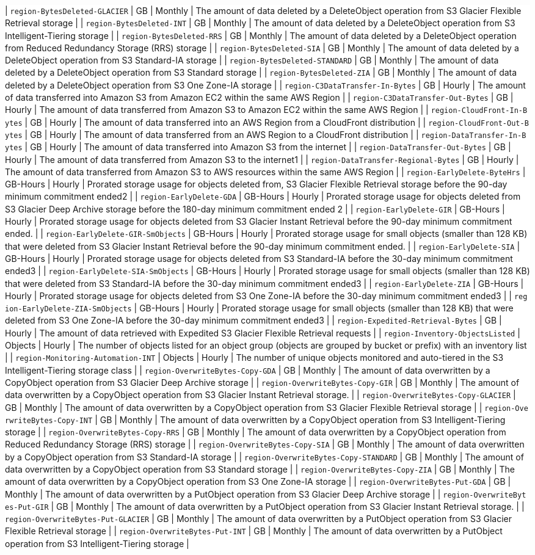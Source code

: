 |  `region-BytesDeleted-GLACIER`  |  GB  |  Monthly  |  The amount of data deleted by a DeleteObject operation from S3 Glacier Flexible Retrieval storage  | 
|  `region-BytesDeleted-INT`  |  GB  |  Monthly  |  The amount of data deleted by a DeleteObject operation from S3 Intelligent\-Tiering storage  | 
|  `region-BytesDeleted-RRS`  |  GB  |  Monthly  |  The amount of data deleted by a DeleteObject operation from Reduced Redundancy Storage \(RRS\) storage  | 
|  `region-BytesDeleted-SIA`  |  GB  |  Monthly  |  The amount of data deleted by a DeleteObject operation from S3 Standard\-IA storage  | 
|  `region-BytesDeleted-STANDARD`  |  GB  |  Monthly  |  The amount of data deleted by a DeleteObject operation from S3 Standard storage  | 
|  `region-BytesDeleted-ZIA`  |  GB  |  Monthly  |  The amount of data deleted by a DeleteObject operation from S3 One Zone\-IA storage  | 
|  `region-C3DataTransfer-In-Bytes`  |  GB  |  Hourly  |  The amount of data transferred into Amazon S3 from Amazon EC2 within the same AWS Region  | 
|  `region-C3DataTransfer-Out-Bytes`  |  GB  |  Hourly  |  The amount of data transferred from Amazon S3 to Amazon EC2 within the same AWS Region  | 
|  `region-CloudFront-In-Bytes`  |  GB  |  Hourly  |  The amount of data transferred into an AWS Region from a CloudFront distribution  | 
|  `region-CloudFront-Out-Bytes`  |  GB  |  Hourly  |  The amount of data transferred from an AWS Region to a CloudFront distribution  | 
|  `region-DataTransfer-In-Bytes`  |  GB  |  Hourly  |  The amount of data transferred into Amazon S3 from the internet  | 
|  `region-DataTransfer-Out-Bytes`  |  GB  |  Hourly  |  The amount of data transferred from Amazon S3 to the internet1  | 
|  `region-DataTransfer-Regional-Bytes`  |  GB  |  Hourly  |  The amount of data transferred from Amazon S3 to AWS resources within the same AWS Region  | 
|  `region-EarlyDelete-ByteHrs`  |  GB\-Hours  |  Hourly  |  Prorated storage usage for objects deleted from, S3 Glacier Flexible Retrieval storage before the 90\-day minimum commitment ended2  | 
|  `region-EarlyDelete-GDA`  |  GB\-Hours  |  Hourly  |  Prorated storage usage for objects deleted from S3 Glacier Deep Archive storage before the 180\-day minimum commitment ended 2  | 
|  `region-EarlyDelete-GIR`  |  GB\-Hours  |  Hourly  |  Prorated storage usage for objects deleted from S3 Glacier Instant Retrieval before the 90\-day minimum commitment ended\.  | 
|  `region-EarlyDelete-GIR-SmObjects`  |  GB\-Hours  |  Hourly  |  Prorated storage usage for small objects \(smaller than 128 KB\) that were deleted from S3 Glacier Instant Retrieval before the 90\-day minimum commitment ended\.  | 
|  `region-EarlyDelete-SIA`  |  GB\-Hours  |  Hourly  |  Prorated storage usage for objects deleted from S3 Standard\-IA before the 30\-day minimum commitment ended3  | 
|  `region-EarlyDelete-SIA-SmObjects`  |  GB\-Hours  |  Hourly  |  Prorated storage usage for small objects \(smaller than 128 KB\) that were deleted from S3 Standard\-IA before the 30\-day minimum commitment ended3  | 
|  `region-EarlyDelete-ZIA`  |  GB\-Hours  |  Hourly  |  Prorated storage usage for objects deleted from S3 One Zone\-IA before the 30\-day minimum commitment ended3  | 
|  `region-EarlyDelete-ZIA-SmObjects`  |  GB\-Hours  |  Hourly  |  Prorated storage usage for small objects \(smaller than 128 KB\) that were deleted from S3 One Zone\-IA before the 30\-day minimum commitment ended3  | 
|  `region-Expedited-Retrieval-Bytes`  |  GB  |  Hourly  |  The amount of data retrieved with Expedited S3 Glacier Flexible Retrieval requests  | 
|  `region-Inventory-ObjectsListed`  |  Objects  |  Hourly  |  The number of objects listed for an object group \(objects are grouped by bucket or prefix\) with an inventory list  | 
|  `region-Monitoring-Automation-INT`  |  Objects  |  Hourly  |  The number of unique objects monitored and auto\-tiered in the S3 Intelligent\-Tiering storage class  | 
|  `region-OverwriteBytes-Copy-GDA`  |  GB  |  Monthly  |  The amount of data overwritten by a CopyObject operation from S3 Glacier Deep Archive storage  | 
|  `region-OverwriteBytes-Copy-GIR`  |  GB  |  Monthly  |  The amount of data overwritten by a CopyObject operation from S3 Glacier Instant Retrieval storage\.  | 
|  `region-OverwriteBytes-Copy-GLACIER`  |  GB  |  Monthly  |  The amount of data overwritten by a CopyObject operation from S3 Glacier Flexible Retrieval storage  | 
|  `region-OverwriteBytes-Copy-INT`  |  GB  |  Monthly  |  The amount of data overwritten by a CopyObject operation from S3 Intelligent\-Tiering storage  | 
|  `region-OverwriteBytes-Copy-RRS`  |  GB  |  Monthly  |  The amount of data overwritten by a CopyObject operation from Reduced Redundancy Storage \(RRS\) storage  | 
|  `region-OverwriteBytes-Copy-SIA`  |  GB  |  Monthly  |  The amount of data overwritten by a CopyObject operation from S3 Standard\-IA storage  | 
|  `region-OverwriteBytes-Copy-STANDARD`  |  GB  |  Monthly  |  The amount of data overwritten by a CopyObject operation from S3 Standard storage  | 
|  `region-OverwriteBytes-Copy-ZIA`  |  GB  |  Monthly  |  The amount of data overwritten by a CopyObject operation from S3 One Zone\-IA storage  | 
|  `region-OverwriteBytes-Put-GDA`  |  GB  |  Monthly  |  The amount of data overwritten by a PutObject operation from S3 Glacier Deep Archive storage  | 
|  `region-OverwriteBytes-Put-GIR`  |  GB  |  Monthly  |  The amount of data overwritten by a PutObject operation from S3 Glacier Instant Retrieval storage\.  | 
|  `region-OverwriteBytes-Put-GLACIER`  |  GB  |  Monthly  |  The amount of data overwritten by a PutObject operation from S3 Glacier Flexible Retrieval storage  | 
|  `region-OverwriteBytes-Put-INT`  |  GB  |  Monthly  |  The amount of data overwritten by a PutObject operation from S3 Intelligent\-Tiering storage  | 